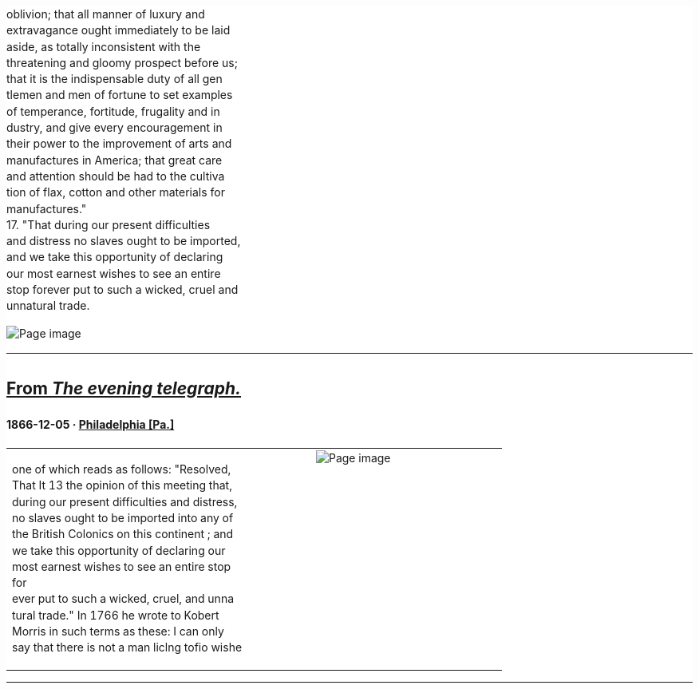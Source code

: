 oblivion; that all manner of luxury and  
extravagance ought immediately to be laid  
aside, as totally inconsistent with the  
threatening and gloomy prospect before us;  
that it is the indispensable duty of all gen  
tlemen and men of fortune to set examples  
of temperance, fortitude, frugality and in­  
dustry, and give every encouragement in  
their power to the improvement of arts and  
manufactures in America; that great care  
and attention should be had to the cultiva  
tion of flax, cotton and other materials for  
manufactures.&quot;  
17. &quot;That during our present difficulties  
and distress no slaves ought to be imported,  
and we take this opportunity of declaring  
our most earnest wishes to see an entire  
stop forever put to such a wicked, cruel and  
unnatural trade.
</td><td style="width: 50%; max-height: 75%; margin: auto; display: block;">
<img alt="Page image" src="https://tile.loc.gov/image-services/iiif/service:ndnp:tu:batch_tu_grady_ver01:data:sn83025718:00200293812:1866042601:0397/pct:34.70228790677846,57.93296669087891,9.378996731561745,14.153782297395455/!600,600/0/default.jpg"/>
</td>
</tr></table>

---

## [From _The evening telegraph._](https://www.loc.gov/resource/sn83025925/1866-12-05/ed-1/?sp=4)

#### 1866-12-05 &middot; [Philadelphia [Pa.]](http://dbpedia.org/resource/Philadelphia)

<table style="width: 100%;"><tr><td style="width: 50%">

  
one of which reads as follows: &quot;Resolved,  
That It 13 the opinion of this meeting that,  
during our present difficulties and distress,  
no slaves ought to be imported into any of  
the British Colonics on this continent ; and  
we take this opportunity of declaring our  
most earnest wishes to see an entire stop for­  
ever put to such a wicked, cruel, and unna­  
tural trade.&quot; In 1766 he wrote to Kobert  
Morris in such terms as these: I can only  
say that there is not a man liclng tofio wishe
</td><td style="width: 50%; max-height: 75%; margin: auto; display: block;">
<img alt="Page image" src="https://tile.loc.gov/image-services/iiif/service:ndnp:pst:batch_pst_ewing_ver01:data:sn83025925:00280776191:1866120501:0693/pct:5.964355037938945,75.29085872576178,14.416799011822834,7.077562326869806/!600,600/0/default.jpg"/>
</td>
</tr></table>

---
